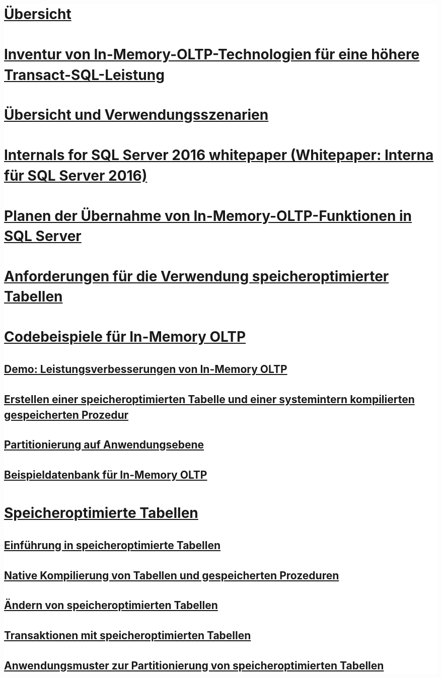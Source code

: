 # [Übersicht](in-memory-oltp-in-memory-optimization.md)  
# [Inventur von In-Memory-OLTP-Technologien für eine höhere Transact-SQL-Leistung](survey-of-initial-areas-in-in-memory-oltp.md)  
# [Übersicht und Verwendungsszenarien](overview-and-usage-scenarios.md)
# [Internals for SQL Server 2016 whitepaper (Whitepaper: Interna für SQL Server 2016)](sql-server-in-memory-oltp-internals-for-sql-server-2016.md) 
# [Planen der Übernahme von In-Memory-OLTP-Funktionen in SQL Server](plan-your-adoption-of-in-memory-oltp-features-in-sql-server.md)  
# [Anforderungen für die Verwendung speicheroptimierter Tabellen](requirements-for-using-memory-optimized-tables.md)  
# [Codebeispiele für In-Memory OLTP](in-memory-oltp-code-samples.md)  
## [Demo: Leistungsverbesserungen von In-Memory OLTP](demonstration-performance-improvement-of-in-memory-oltp.md)  
## [Erstellen einer speicheroptimierten Tabelle und einer systemintern kompilierten gespeicherten Prozedur](creating-a-memory-optimized-table-and-a-natively-compiled-stored-procedure.md)  
## [Partitionierung auf Anwendungsebene](application-level-partitioning.md)  
## [Beispieldatenbank für In-Memory OLTP](sample-database-for-in-memory-oltp.md)  
# [Speicheroptimierte Tabellen](memory-optimized-tables.md)  
## [Einführung in speicheroptimierte Tabellen](introduction-to-memory-optimized-tables.md)  
## [Native Kompilierung von Tabellen und gespeicherten Prozeduren](native-compilation-of-tables-and-stored-procedures.md)  
## [Ändern von speicheroptimierten Tabellen](altering-memory-optimized-tables.md)  
## [Transaktionen mit speicheroptimierten Tabellen](transactions-with-memory-optimized-tables.md)  
## [Anwendungsmuster zur Partitionierung von speicheroptimierten Tabellen](application-pattern-for-partitioning-memory-optimized-tables.md)  